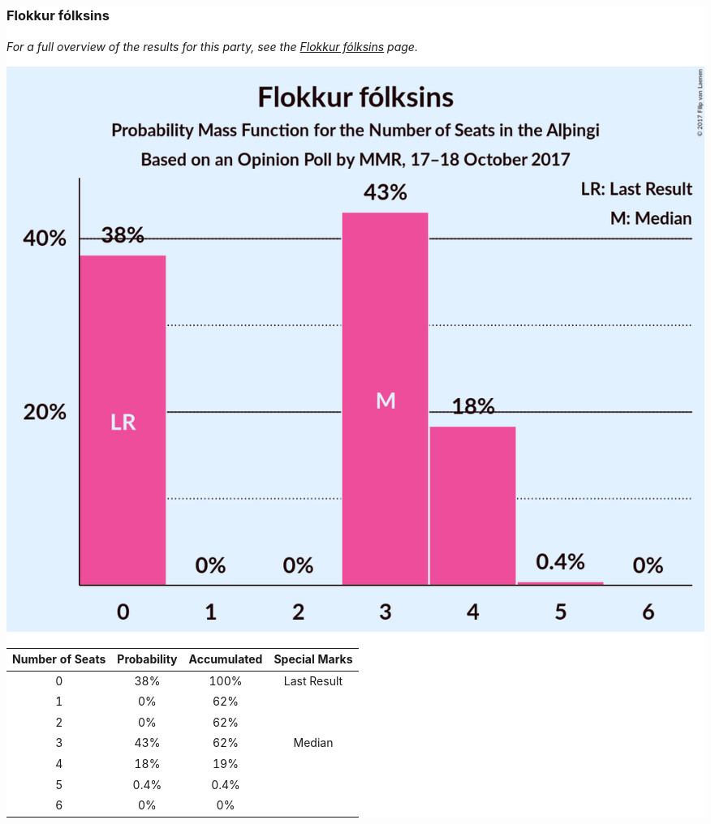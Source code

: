 ### Flokkur fólksins

*For a full overview of the results for this party, see the [Flokkur fólksins](party-flokkurflksins.html) page.*

![Graph with seats probability mass function not yet produced](2017-10-18-MMR-seats-pmf-flokkurflksins.png "Seats Probability Mass Function")

| Number of Seats | Probability | Accumulated | Special Marks |
|:---------------:|:-----------:|:-----------:|:-------------:|
| 0 | 38% | 100% | Last Result |
| 1 | 0% | 62% |  |
| 2 | 0% | 62% |  |
| 3 | 43% | 62% | Median |
| 4 | 18% | 19% |  |
| 5 | 0.4% | 0.4% |  |
| 6 | 0% | 0% |  |
